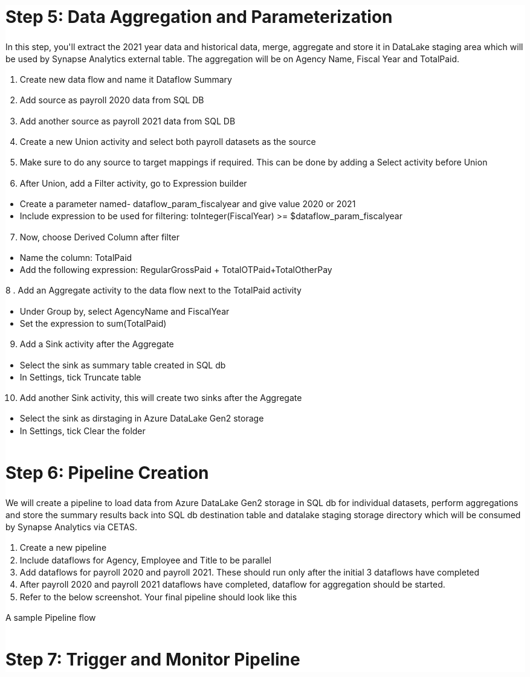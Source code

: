 # Step 5: Data Aggregation and Parameterization

In this step, you'll extract the 2021 year data and historical data, merge, aggregate and store it in DataLake staging area which will be used by Synapse Analytics external table. The aggregation will be on Agency Name, Fiscal Year and TotalPaid.

1. Create new data flow and name it Dataflow Summary
 
2. Add source as payroll 2020 data from SQL DB
 
3. Add another source as payroll 2021 data from SQL DB
 
4. Create a new Union activity and select both payroll datasets as the source

5. Make sure to do any source to target mappings if required. This can be done by adding a Select activity before Union

6. After Union, add a Filter activity, go to Expression builder
- Create a parameter named- dataflow_param_fiscalyear and give value 2020 or 2021
- Include expression to be used for filtering: toInteger(FiscalYear) >= $dataflow_param_fiscalyear
 
7. Now, choose Derived Column after filter
- Name the column: TotalPaid
- Add the following expression: RegularGrossPaid + TotalOTPaid+TotalOtherPay
 
8 . Add an Aggregate activity to the data flow next to the TotalPaid activity
- Under Group by, select AgencyName and FiscalYear
- Set the expression to sum(TotalPaid)
  
9. Add a Sink activity after the Aggregate
- Select the sink as summary table created in SQL db
- In Settings, tick Truncate table
 
10. Add another Sink activity, this will create two sinks after the Aggregate
- Select the sink as dirstaging in Azure DataLake Gen2 storage
- In Settings, tick Clear the folder

# Step 6: Pipeline Creation

We will create a pipeline to load data from Azure DataLake Gen2 storage in SQL db for individual datasets, perform aggregations and store the summary results back into SQL db destination table and datalake staging storage directory which will be consumed by Synapse Analytics via CETAS.

1. Create a new pipeline
2. Include dataflows for Agency, Employee and Title to be parallel
3. Add dataflows for payroll 2020 and payroll 2021. These should run only after the initial 3 dataflows have completed
4. After payroll 2020 and payroll 2021 dataflows have completed, dataflow for aggregation should be started.
5. Refer to the below screenshot. Your final pipeline should look like this



A sample Pipeline flow

# Step 7: Trigger and Monitor Pipeline
